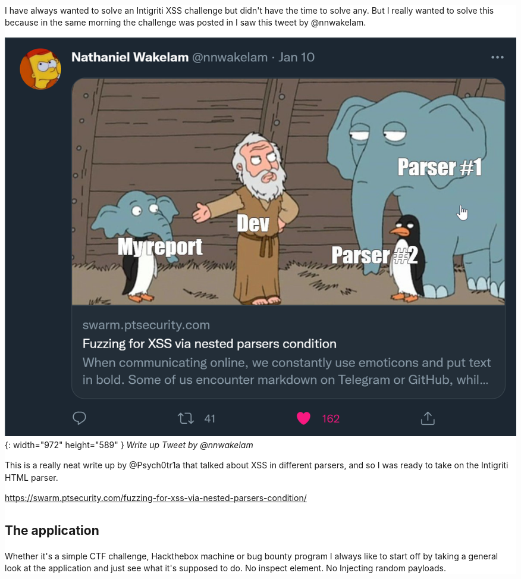 I have always wanted to solve an Intigriti XSS challenge but didn't have the time to solve any. But I really wanted to solve this because in the same morning the challenge was posted in I saw this tweet by @nnwakelam.

![Desktop View](/assets/images/blog_2_image_2.png){: width="972" height="589" }
_Write up Tweet by @nnwakelam_

This is a really neat write up by @Psych0tr1a that talked about XSS in different parsers, and so I was ready to take on the Intigriti HTML parser.

<https://swarm.ptsecurity.com/fuzzing-for-xss-via-nested-parsers-condition/>

## The application

Whether it's a simple CTF challenge, Hackthebox machine or bug bounty program I always like to start off by taking a general look at the application and just see what it's supposed to do. No inspect element. No Injecting random payloads.
